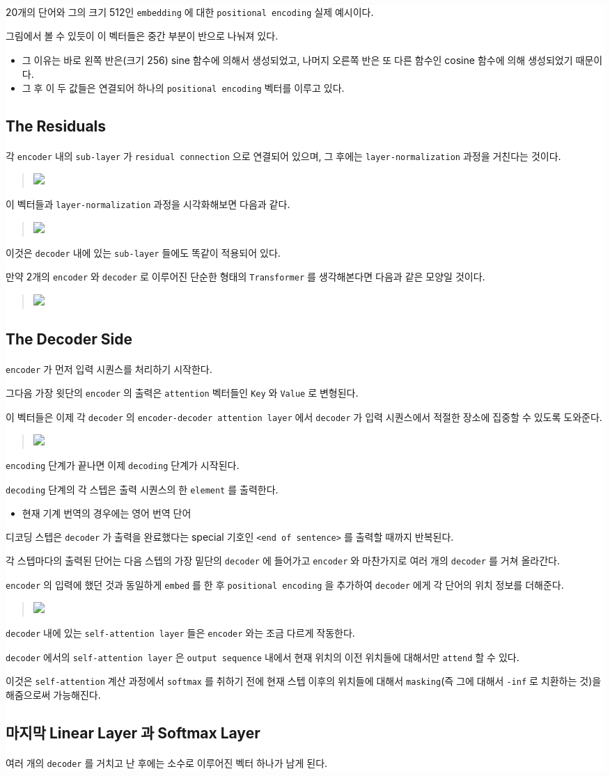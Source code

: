 20개의 단어와 그의 크기 512인 `embedding` 에 대한 `positional encoding` 실제 예시이다.

그림에서 볼 수 있듯이 이 벡터들은 중간 부분이 반으로 나눠져 있다.

- 그 이유는 바로 왼쪽 반은(크기 256) sine 함수에 의해서 생성되었고, 나머지 오른쪽 반은 또 다른 함수인 cosine 함수에 의해 생성되었기 때문이다.
- 그 후 이 두 값들은 연결되어 하나의 `positional encoding` 벡터를 이루고 있다.

## The Residuals

각 `encoder` 내의 `sub-layer` 가 `residual connection` 으로 연결되어 있으며, 그 후에는 `layer-normalization` 과정을 거친다는 것이다.

> ![]({{site.url}}/assets/images/boostcamp/2021-08-21-21-56-49.png)

이 벡터들과 `layer-normalization` 과정을 시각화해보면 다음과 같다.

> ![]({{site.url}}/assets/images/boostcamp/2021-08-21-21-57-39.png)

이것은 `decoder` 내에 있는 `sub-layer` 들에도 똑같이 적용되어 있다.

만약 2개의 `encoder` 와 `decoder` 로 이루어진 단순한 형태의 `Transformer` 를 생각해본다면 다음과 같은 모양일 것이다.

> ![]({{site.url}}/assets/images/boostcamp/2021-08-21-21-59-09.png)

## The Decoder Side

`encoder` 가 먼저 입력 시퀀스를 처리하기 시작한다.

그다음 가장 윗단의 `encoder` 의 출력은 `attention` 벡터들인 `Key` 와 `Value` 로 변형된다.

이 벡터들은 이제 각 `decoder` 의 `encoder-decoder attention layer` 에서 `decoder` 가 입력 시퀀스에서 적절한 장소에 집중할 수 있도록 도와준다.

> ![]({{site.url}}/assets/images/boostcamp/transformer_decoding_1.gif)

`encoding` 단계가 끝나면 이제 `decoding` 단계가 시작된다.

`decoding` 단계의 각 스텝은 출력 시퀀스의 한 `element` 를 출력한다.

- 현재 기계 번역의 경우에는 영어 번역 단어

디코딩 스텝은 `decoder` 가 출력을 완료했다는 special 기호인 `<end of sentence>` 를 출력할 때까지 반복된다.

각 스텝마다의 출력된 단어는 다음 스텝의 가장 밑단의 `decoder` 에 들어가고 `encoder` 와 마찬가지로 여러 개의 `decoder` 를 거쳐 올라간다.

`encoder` 의 입력에 했던 것과 동일하게 `embed` 를 한 후 `positional encoding` 을 추가하여 `decoder` 에게 각 단어의 위치 정보를 더해준다.

> ![]({{site.url}}/assets/images/boostcamp/transformer_decoding_2.gif)

`decoder` 내에 있는 `self-attention layer` 들은 `encoder` 와는 조금 다르게 작동한다.

`decoder` 에서의 `self-attention layer` 은 `output sequence` 내에서 현재 위치의 이전 위치들에 대해서만 `attend` 할 수 있다.

이것은 `self-attention` 계산 과정에서 `softmax` 를 취하기 전에 현재 스텝 이후의 위치들에 대해서 `masking`(즉 그에 대해서 `-inf` 로 치환하는 것)을 해줌으로써 가능해진다.

## 마지막 Linear Layer 과 Softmax Layer 

여러 개의 `decoder` 를 거치고 난 후에는 소수로 이루어진 벡터 하나가 남게 된다.
